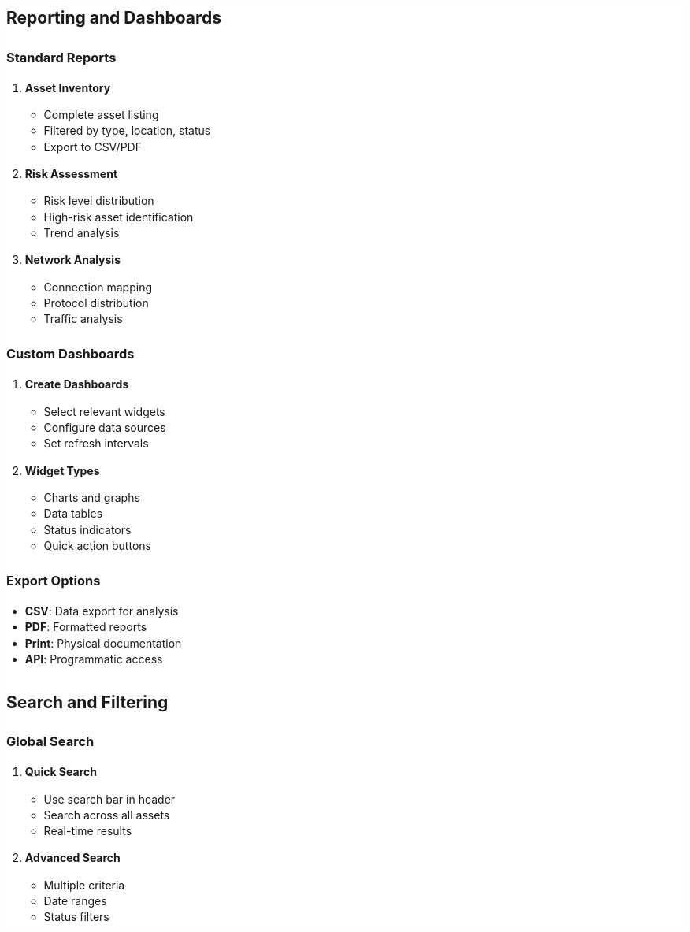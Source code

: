 ## Reporting and Dashboards

### Standard Reports

1. **Asset Inventory**
   - Complete asset listing
   - Filtered by type, location, status
   - Export to CSV/PDF

2. **Risk Assessment**
   - Risk level distribution
   - High-risk asset identification
   - Trend analysis

3. **Network Analysis**
   - Connection mapping
   - Protocol distribution
   - Traffic analysis

### Custom Dashboards

1. **Create Dashboards**
   - Select relevant widgets
   - Configure data sources
   - Set refresh intervals

2. **Widget Types**
   - Charts and graphs
   - Data tables
   - Status indicators
   - Quick action buttons

### Export Options

- **CSV**: Data export for analysis
- **PDF**: Formatted reports
- **Print**: Physical documentation
- **API**: Programmatic access

## Search and Filtering

### Global Search

1. **Quick Search**
   - Use search bar in header
   - Search across all assets
   - Real-time results

2. **Advanced Search**
   - Multiple criteria
   - Date ranges
   - Status filters
